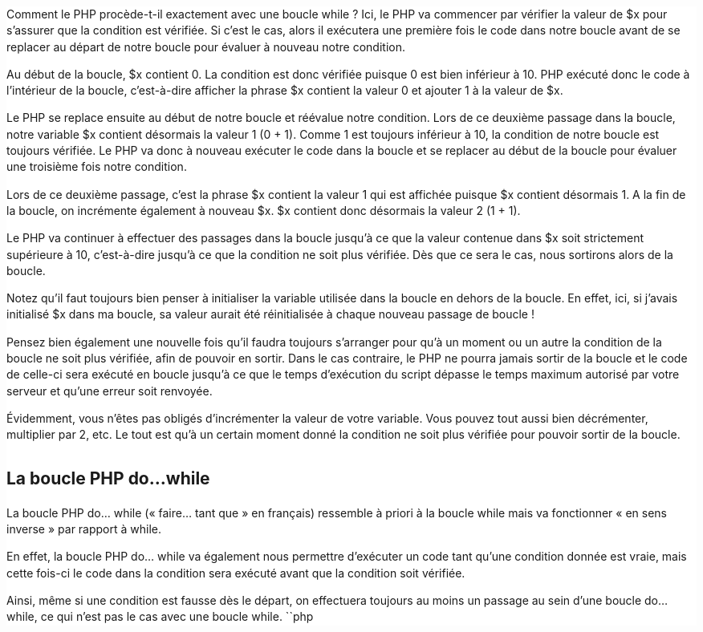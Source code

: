 Comment le PHP procède-t-il exactement avec une boucle while ? Ici, le PHP va commencer par vérifier la valeur de $x pour s’assurer que la condition est vérifiée. Si c’est le cas, alors il exécutera une première fois le code dans notre boucle avant de se replacer au départ de notre boucle pour évaluer à nouveau notre condition.

Au début de la boucle, $x contient 0. La condition est donc vérifiée puisque 0 est bien inférieur à 10. PHP exécuté donc le code à l’intérieur de la boucle, c’est-à-dire afficher la phrase $x contient la valeur 0 et ajouter 1 à la valeur de $x.

Le PHP se replace ensuite au début de notre boucle et réévalue notre condition. Lors de ce deuxième passage dans la boucle, notre variable $x contient désormais la valeur 1 (0 + 1). Comme 1 est toujours inférieur à 10, la condition de notre boucle est toujours vérifiée. Le PHP va donc à nouveau exécuter le code dans la boucle et se replacer au début de la boucle pour évaluer une troisième fois notre condition.

Lors de ce deuxième passage, c’est la phrase $x contient la valeur 1 qui est affichée puisque $x contient désormais 1. A la fin de la boucle, on incrémente également à nouveau $x. $x contient donc désormais la valeur 2 (1 + 1).

Le PHP va continuer à effectuer des passages dans la boucle jusqu’à ce que la valeur contenue dans $x soit strictement supérieure à 10, c’est-à-dire jusqu’à ce que la condition ne soit plus vérifiée. Dès que ce sera le cas, nous sortirons alors de la boucle.

Notez qu’il faut toujours bien penser à initialiser la variable utilisée dans la boucle en dehors de la boucle. En effet, ici, si j’avais initialisé $x dans ma boucle, sa valeur aurait été réinitialisée à chaque nouveau passage de boucle !

Pensez bien également une nouvelle fois qu’il faudra toujours s’arranger pour qu’à un moment ou un autre la condition de la boucle ne soit plus vérifiée, afin de pouvoir en sortir. Dans le cas contraire, le PHP ne pourra jamais sortir de la boucle et le code de celle-ci sera exécuté en boucle jusqu’à ce que le temps d’exécution du script dépasse le temps maximum autorisé par votre serveur et qu’une erreur soit renvoyée.

Évidemment, vous n’êtes pas obligés d’incrémenter la valeur de votre variable. Vous pouvez tout aussi bien décrémenter, multiplier par 2, etc. Le tout est qu’à un certain moment donné la condition ne soit plus vérifiée pour pouvoir sortir de la boucle.

## La boucle PHP do…while

La boucle PHP do… while (« faire… tant que » en français) ressemble à priori à la boucle while mais va fonctionner « en sens inverse » par rapport à while.

En effet, la boucle PHP do… while va également nous permettre d’exécuter un code tant qu’une condition donnée est vraie, mais cette fois-ci le code dans la condition sera exécuté avant que la condition soit vérifiée.

Ainsi, même si une condition est fausse dès le départ, on effectuera toujours au moins un passage au sein d’une boucle do…while, ce qui n’est pas le cas avec une boucle while.
``php
<!DOCTYPE html>
<html>
    <head>
        <title>Cours PHP & MySQL</title>
        <meta charset="utf-8">
        <link rel="stylesheet" href="cours.css">
    </head>
